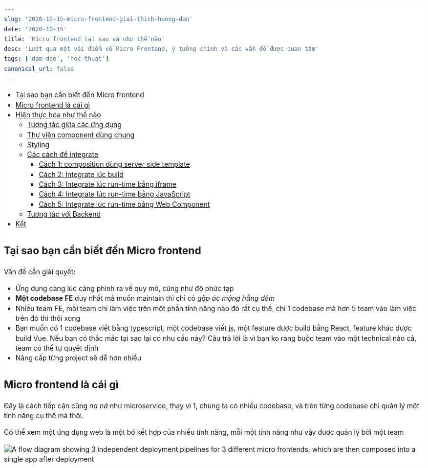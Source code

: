 ```yaml
---
slug: '2020-10-15-micro-frontend-giai-thich-huong-dan'
date: '2020-10-15'
title: 'Micro frontend tại sao và như thế nào'
desc: 'Lướt qua một vài điểm về Micro Frontend, ý tưởng chính và các vấn đề được quan tâm'
tags: ['dam-dao', 'hoc-thuat']
canonical_url: false
---
```




- [Tại sao bạn cần biết đến Micro frontend](#tại-sao-bạn-cần-biết-đến-micro-frontend)
- [Micro frontend là cái gì](#micro-frontend-là-cái-gì)
- [Hiện thực hóa như thế nào](#hiện-thực-hóa-như-thế-nào)
  - [Tương tác giữa các ứng dụng](#tương-tác-giữa-các-ứng-dụng)
  - [Thư viện component dùng chung](#thư-viện-component-dùng-chung)
  - [Styling](#styling)
  - [Các cách để integrate](#các-cách-để-integrate)
    - [Cách 1: composition dùng server side template](#cách-1-composition-dùng-server-side-template)
    - [Cách 2: Integrate lúc build](#cách-2-integrate-lúc-build)
    - [Cách 3: Integrate lúc run-time bằng iframe](#cách-3-integrate-lúc-run-time-bằng-iframe)
    - [Cách 4: Integrate lúc run-time bằng JavaScript](#cách-4-integrate-lúc-run-time-bằng-javascript)
    - [Cách 5: Integrate lúc run-time bằng Web Component](#cách-5-integrate-lúc-run-time-bằng-web-component)
  - [Tương tác với Backend](#tương-tác-với-backend)
- [Kết](#kết)



## Tại sao bạn cần biết đến Micro frontend

Vấn đề cần giải quyết:

- Ứng dụng càng lúc càng phình ra về quy mô, cũng như độ phức tạp
- **Một codebase FE** duy nhất mà muốn maintain thì chỉ có _gặp ác mộng hằng đêm_
- Nhiều team FE, mỗi team chỉ làm việc trên một phần tính năng nào đó rất cụ thể, chỉ 1 codebase mà hơn 5 team vào làm việc trên đó thì thôi xong
- Bạn muốn có 1 codebase viết bằng typescript, một codebase viết js, một feature được build bằng React, feature khác được build Vue. Nếu bạn có thắc mắc tại sao lại có nhu cầu này? Câu trả lời là vì bạn ko ràng buộc team vào một technical nào cả, team có thể tự quyết định
- Nâng cấp từng project sẽ dễ hơn nhiều

## Micro frontend là cái gì

Đây là cách tiếp cận cũng _na ná_ như microservice, thay vì 1, chúng ta có nhiều codebase, và trên từng codebase chỉ quản lý một tính năng cụ thể mà thôi.

Có thể xem một ứng dụng web là một bộ kết hợp của nhiều tính năng, mỗi một tính năng như vậy được quản lý bởi một team

![A flow diagram showing 3         independent deployment pipelines for 3 different micro frontends, which         are then composed into a single app after deployment](https://microfrontends.com/img/deployment.png)
